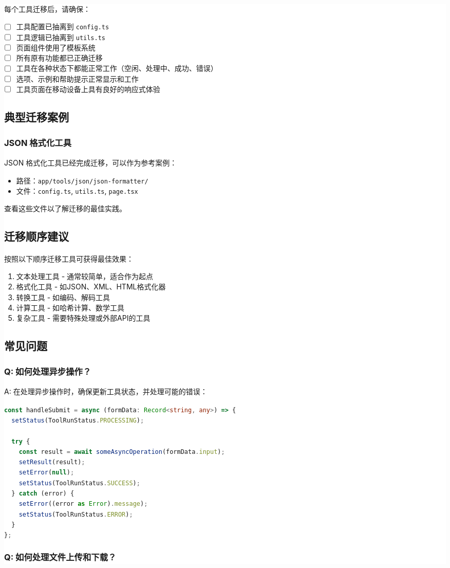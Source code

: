 每个工具迁移后，请确保：

- [ ] 工具配置已抽离到 `config.ts`
- [ ] 工具逻辑已抽离到 `utils.ts`
- [ ] 页面组件使用了模板系统
- [ ] 所有原有功能都已正确迁移
- [ ] 工具在各种状态下都能正常工作（空闲、处理中、成功、错误）
- [ ] 选项、示例和帮助提示正常显示和工作
- [ ] 工具页面在移动设备上具有良好的响应式体验

## 典型迁移案例

### JSON 格式化工具

JSON 格式化工具已经完成迁移，可以作为参考案例：
- 路径：`app/tools/json/json-formatter/`
- 文件：`config.ts`, `utils.ts`, `page.tsx`

查看这些文件以了解迁移的最佳实践。

## 迁移顺序建议

按照以下顺序迁移工具可获得最佳效果：

1. 文本处理工具 - 通常较简单，适合作为起点
2. 格式化工具 - 如JSON、XML、HTML格式化器
3. 转换工具 - 如编码、解码工具
4. 计算工具 - 如哈希计算、数学工具
5. 复杂工具 - 需要特殊处理或外部API的工具

## 常见问题

### Q: 如何处理异步操作？

A: 在处理异步操作时，确保更新工具状态，并处理可能的错误：

```typescript
const handleSubmit = async (formData: Record<string, any>) => {
  setStatus(ToolRunStatus.PROCESSING);
  
  try {
    const result = await someAsyncOperation(formData.input);
    setResult(result);
    setError(null);
    setStatus(ToolRunStatus.SUCCESS);
  } catch (error) {
    setError((error as Error).message);
    setStatus(ToolRunStatus.ERROR);
  }
};
```

### Q: 如何处理文件上传和下载？
